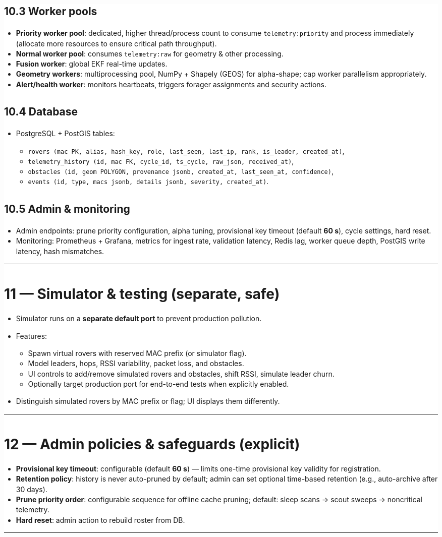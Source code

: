 ## 10.3 Worker pools

* **Priority worker pool**: dedicated, higher thread/process count to consume `telemetry:priority` and process immediately (allocate more resources to ensure critical path throughput).
* **Normal worker pool**: consumes `telemetry:raw` for geometry & other processing.
* **Fusion worker**: global EKF real-time updates.
* **Geometry workers**: multiprocessing pool, NumPy + Shapely (GEOS) for alpha-shape; cap worker parallelism appropriately.
* **Alert/health worker**: monitors heartbeats, triggers forager assignments and security actions.

## 10.4 Database

* PostgreSQL + PostGIS tables:

  * `rovers (mac PK, alias, hash_key, role, last_seen, last_ip, rank, is_leader, created_at)`,
  * `telemetry_history (id, mac FK, cycle_id, ts_cycle, raw_json, received_at)`,
  * `obstacles (id, geom POLYGON, provenance jsonb, created_at, last_seen_at, confidence)`,
  * `events (id, type, macs jsonb, details jsonb, severity, created_at)`.

## 10.5 Admin & monitoring

* Admin endpoints: prune priority configuration, alpha tuning, provisional key timeout (default **60 s**), cycle settings, hard reset.
* Monitoring: Prometheus + Grafana, metrics for ingest rate, validation latency, Redis lag, worker queue depth, PostGIS write latency, hash mismatches.

---

# 11 — Simulator & testing (separate, safe)

* Simulator runs on a **separate default port** to prevent production pollution.
* Features:

  * Spawn virtual rovers with reserved MAC prefix (or simulator flag).
  * Model leaders, hops, RSSI variability, packet loss, and obstacles.
  * UI controls to add/remove simulated rovers and obstacles, shift RSSI, simulate leader churn.
  * Optionally target production port for end-to-end tests when explicitly enabled.
* Distinguish simulated rovers by MAC prefix or flag; UI displays them differently.

---

# 12 — Admin policies & safeguards (explicit)

* **Provisional key timeout**: configurable (default **60 s**) — limits one-time provisional key validity for registration.
* **Retention policy**: history is never auto-pruned by default; admin can set optional time-based retention (e.g., auto-archive after 30 days).
* **Prune priority order**: configurable sequence for offline cache pruning; default: sleep scans → scout sweeps → noncritical telemetry.
* **Hard reset**: admin action to rebuild roster from DB.

---